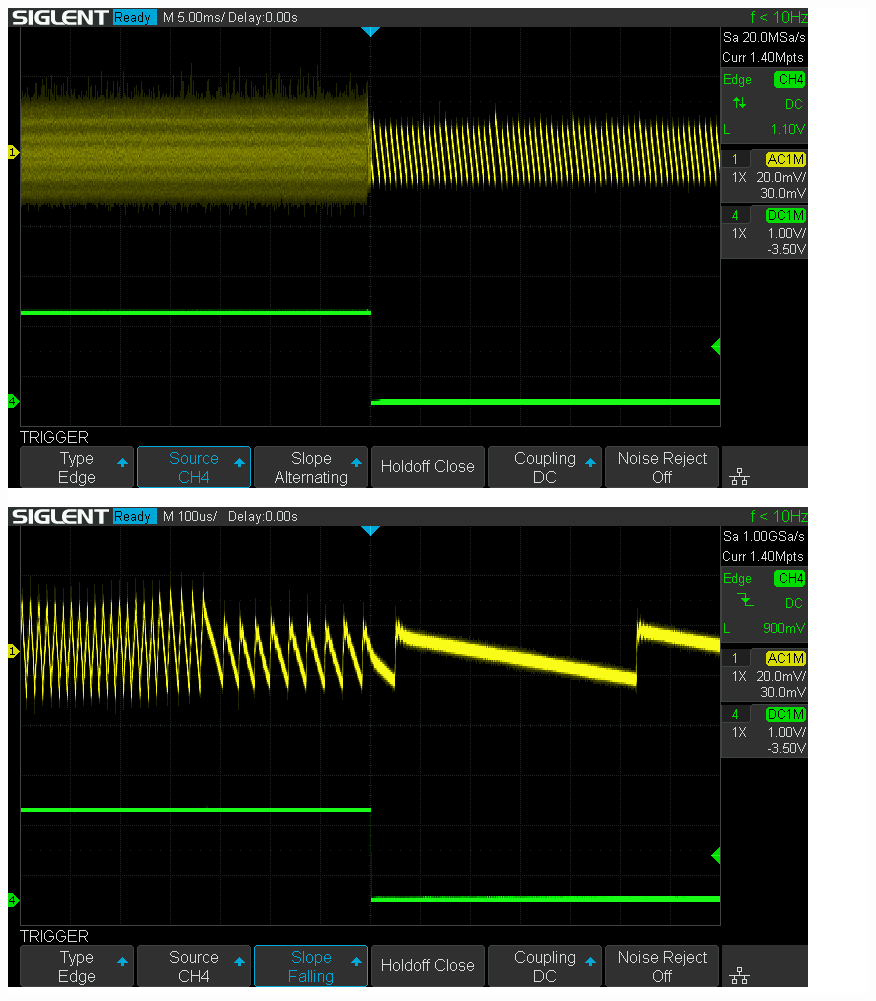 ![Wavewform](https://raw.githubusercontent.com/4x1md/nikon_gps/master/images/rev-b-tests/037.png)

![Wavewform](https://raw.githubusercontent.com/4x1md/nikon_gps/master/images/rev-b-tests/038.png)
